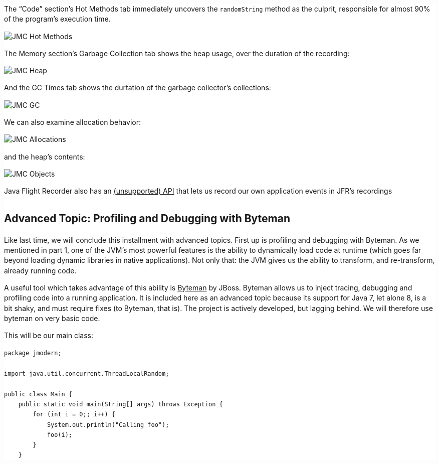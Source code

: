 The “Code” section’s Hot Methods tab immediately uncovers the
`randomString` method as the culprit, responsible for almost 90% of the
program’s execution time.

![JMC Hot Methods](/images/jmodern/figure15.png)

The Memory section’s Garbage Collection tab shows the heap usage, over
the duration of the recording:

![JMC Heap](/images/jmodern/figure16.png)

And the GC Times tab shows the durtation of the garbage collector’s
collections:

![JMC GC](/images/jmodern/figure17.png)

We can also examine allocation behavior:

![JMC Allocations](/images/jmodern/figure18.png)

and the heap’s contents:

![JMC Objects](/images/jmodern/figure19.png)

Java Flight Recorder also has an [(unsupported)
API](http://hirt.se/blog/?p=277) that lets us record our own application
events in JFR’s recordings

Advanced Topic: Profiling and Debugging with Byteman
----------------------------------------------------

Like last time, we will conclude this installment with advanced topics.
First up is profiling and debugging with Byteman. As we mentioned in
part 1, one of the JVM’s most powerful features is the ability to
dynamically load code at runtime (which goes far beyond loading dynamic
libraries in native applications). Not only that: the JVM gives us the
ability to transform, and re-transform, already running code.

A useful tool which takes advantage of this ability is
[Byteman](https://www.jboss.org/byteman.html) by JBoss. Byteman allows
us to inject tracing, debugging and profiling code into a running
application. It is included here as an advanced topic because its
support for Java 7, let alone 8, is a bit shaky, and must require fixes
(to Byteman, that is). The project is actively developed, but lagging
behind. We will therefore use byteman on very basic code.

This will be our main class:

    package jmodern;

    import java.util.concurrent.ThreadLocalRandom;

    public class Main {
        public static void main(String[] args) throws Exception {
            for (int i = 0;; i++) {
                System.out.println("Calling foo");
                foo(i);
            }
        }
